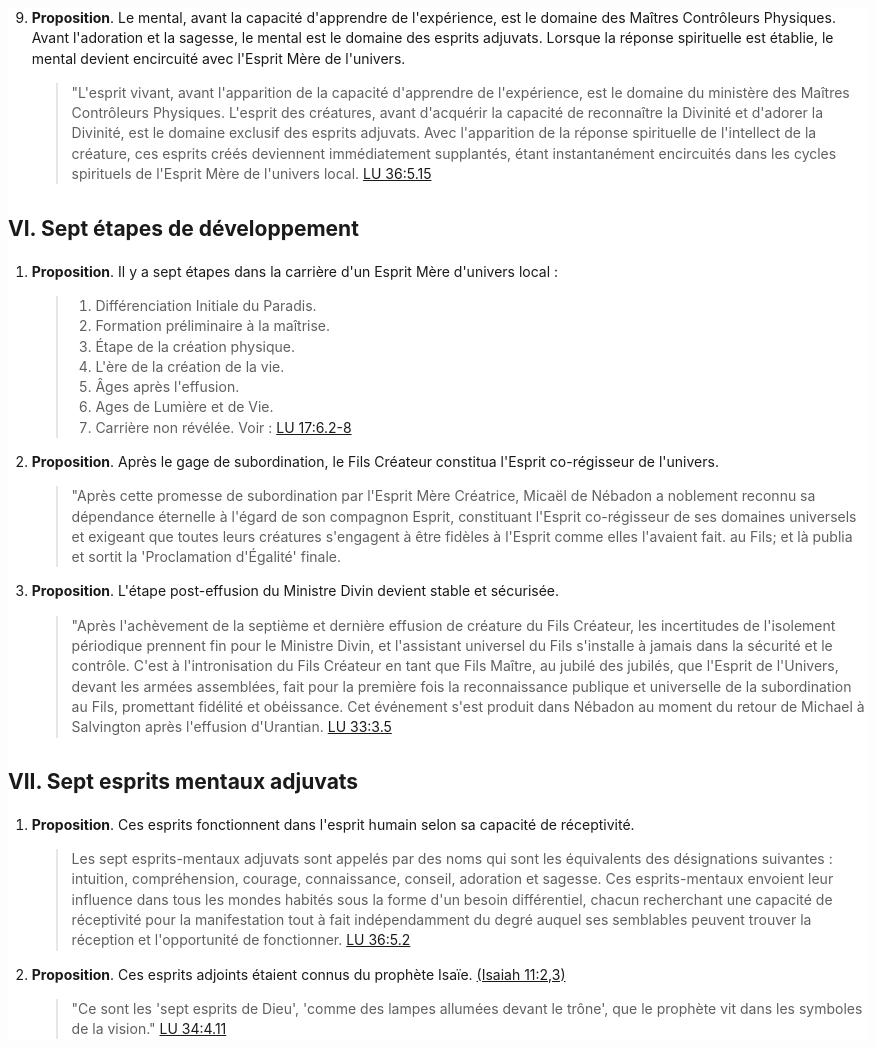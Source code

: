 9. **Proposition**. Le mental, avant la capacité d'apprendre de l'expérience, est le domaine des Maîtres Contrôleurs Physiques. Avant l'adoration et la sagesse, le mental est le domaine des esprits adjuvats. Lorsque la réponse spirituelle est établie, le mental devient encircuité avec l'Esprit Mère de l'univers.
	> "L'esprit vivant, avant l'apparition de la capacité d'apprendre de l'expérience, est le domaine du ministère des Maîtres Contrôleurs Physiques. L'esprit des créatures, avant d'acquérir la capacité de reconnaître la Divinité et d'adorer la Divinité, est le domaine exclusif des esprits adjuvats. Avec l'apparition de la réponse spirituelle de l'intellect de la créature, ces esprits créés deviennent immédiatement supplantés, étant instantanément encircuités dans les cycles spirituels de l'Esprit Mère de l'univers local. [LU 36:5.15](/fr/The_Urantia_Book/36#p5_15)

## VI. Sept étapes de développement

1. **Proposition**. Il y a sept étapes dans la carrière d'un Esprit Mère d'univers local :
	> 1. Différenciation Initiale du Paradis.
	> 2. Formation préliminaire à la maîtrise.
	> 3. Étape de la création physique.
	> 4. L'ère de la création de la vie.
	> 5. Âges après l'effusion.
	> 6. Ages de Lumière et de Vie.
	> 7. Carrière non révélée. Voir : [LU 17:6.2-8](/fr/The_Urantia_Book/17#p6_2)

2. **Proposition**. Après le gage de subordination, le Fils Créateur constitua l'Esprit co-régisseur de l'univers.
	> "Après cette promesse de subordination par l'Esprit Mère Créatrice, Micaël de Nébadon a noblement reconnu sa dépendance éternelle à l'égard de son compagnon Esprit, constituant l'Esprit co-régisseur de ses domaines universels et exigeant que toutes leurs créatures s'engagent à être fidèles à l'Esprit comme elles l'avaient fait. au Fils; et là publia et sortit la 'Proclamation d'Égalité' finale.

3. **Proposition**. L'étape post-effusion du Ministre Divin devient stable et sécurisée.
	> "Après l'achèvement de la septième et dernière effusion de créature du Fils Créateur, les incertitudes de l'isolement périodique prennent fin pour le Ministre Divin, et l'assistant universel du Fils s'installe à jamais dans la sécurité et le contrôle. C'est à l'intronisation du Fils Créateur en tant que Fils Maître, au jubilé des jubilés, que l'Esprit de l'Univers, devant les armées assemblées, fait pour la première fois la reconnaissance publique et universelle de la subordination au Fils, promettant fidélité et obéissance. Cet événement s'est produit dans Nébadon au moment du retour de Michael à Salvington après l'effusion d'Urantian. [LU 33:3.5](/fr/The_Urantia_Book/33#p3_5)

## VII. Sept esprits mentaux adjuvats

1. **Proposition**. Ces esprits fonctionnent dans l'esprit humain selon sa capacité de réceptivité.
	> Les sept esprits-mentaux adjuvats sont appelés par des noms qui sont les équivalents des désignations suivantes : intuition, compréhension, courage, connaissance, conseil, adoration et sagesse. Ces esprits-mentaux envoient leur influence dans tous les mondes habités sous la forme d'un besoin différentiel, chacun recherchant une capacité de réceptivité pour la manifestation tout à fait indépendamment du degré auquel ses semblables peuvent trouver la réception et l'opportunité de fonctionner. [LU 36:5.2](/fr/The_Urantia_Book/36#p5_2)

2. **Proposition**. Ces esprits adjoints étaient connus du prophète Isaïe. [(Isaiah 11:2,3)](/fr/Bible/Isaiah/11#v2)
	> "Ce sont les 'sept esprits de Dieu', 'comme des lampes allumées devant le trône', que le prophète vit dans les symboles de la vision." [LU 34:4.11](/fr/The_Urantia_Book/34#p4_11)
